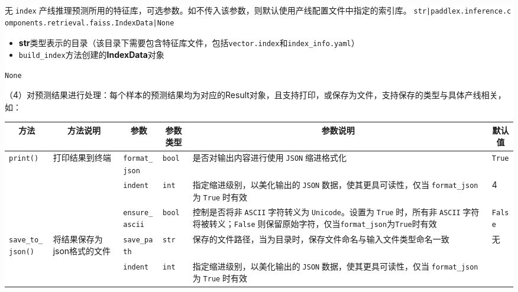 <td>无</td>
</tr>
<tr>
<td><code>index</code></td>
<td>产线推理预测所用的特征库，可选参数。如不传入该参数，则默认使用产线配置文件中指定的索引库。</td>
<td><code>str|paddlex.inference.components.retrieval.faiss.IndexData|None</code></td>
<td>
<ul>
<li><b>str</b>类型表示的目录（该目录下需要包含特征库文件，包括<code>vector.index</code>和<code>index_info.yaml</code>）</li>
<li><code>build_index</code>方法创建的<b>IndexData</b>对象</li>
</ul>
</td>
<td><code>None</code></td>
</tr>
</table>

（4）对预测结果进行处理：每个样本的预测结果均为对应的Result对象，且支持打印，或保存为文件，支持保存的类型与具体产线相关，如：

<table>
<thead>
<tr>
<th>方法</th>
<th>方法说明</th>
<th>参数</th>
<th>参数类型</th>
<th>参数说明</th>
<th>默认值</th>
</tr>
</thead>
<tr>
<td rowspan="3"><code>print()</code></td>
<td rowspan="3">打印结果到终端</td>
<td><code>format_json</code></td>
<td><code>bool</code></td>
<td>是否对输出内容进行使用 <code>JSON</code> 缩进格式化</td>
<td><code>True</code></td>
</tr>
<tr>
<td><code>indent</code></td>
<td><code>int</code></td>
<td>指定缩进级别，以美化输出的 <code>JSON</code> 数据，使其更具可读性，仅当 <code>format_json</code> 为 <code>True</code> 时有效</td>
<td>4</td>
</tr>
<tr>
<td><code>ensure_ascii</code></td>
<td><code>bool</code></td>
<td>控制是否将非 <code>ASCII</code> 字符转义为 <code>Unicode</code>。设置为 <code>True</code> 时，所有非 <code>ASCII</code> 字符将被转义；<code>False</code> 则保留原始字符，仅当<code>format_json</code>为<code>True</code>时有效</td>
<td><code>False</code></td>
</tr>
<tr>
<td rowspan="3"><code>save_to_json()</code></td>
<td rowspan="3">将结果保存为json格式的文件</td>
<td><code>save_path</code></td>
<td><code>str</code></td>
<td>保存的文件路径，当为目录时，保存文件命名与输入文件类型命名一致</td>
<td>无</td>
</tr>
<tr>
<td><code>indent</code></td>
<td><code>int</code></td>
<td>指定缩进级别，以美化输出的 <code>JSON</code> 数据，使其更具可读性，仅当 <code>format_json</code> 为 <code>True</code> 时有效</td>